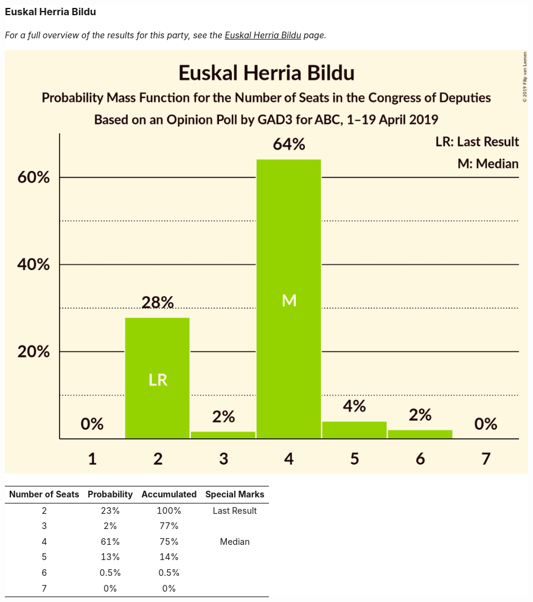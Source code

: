 ### Euskal Herria Bildu

*For a full overview of the results for this party, see the [Euskal Herria Bildu](party-euskalherriabildu.html) page.*

![Graph with seats probability mass function not yet produced](2019-04-19-GAD3-seats-pmf-euskalherriabildu.png "Seats Probability Mass Function")

| Number of Seats | Probability | Accumulated | Special Marks |
|:---------------:|:-----------:|:-----------:|:-------------:|
| 2 | 23% | 100% | Last Result |
| 3 | 2% | 77% |  |
| 4 | 61% | 75% | Median |
| 5 | 13% | 14% |  |
| 6 | 0.5% | 0.5% |  |
| 7 | 0% | 0% |  |
